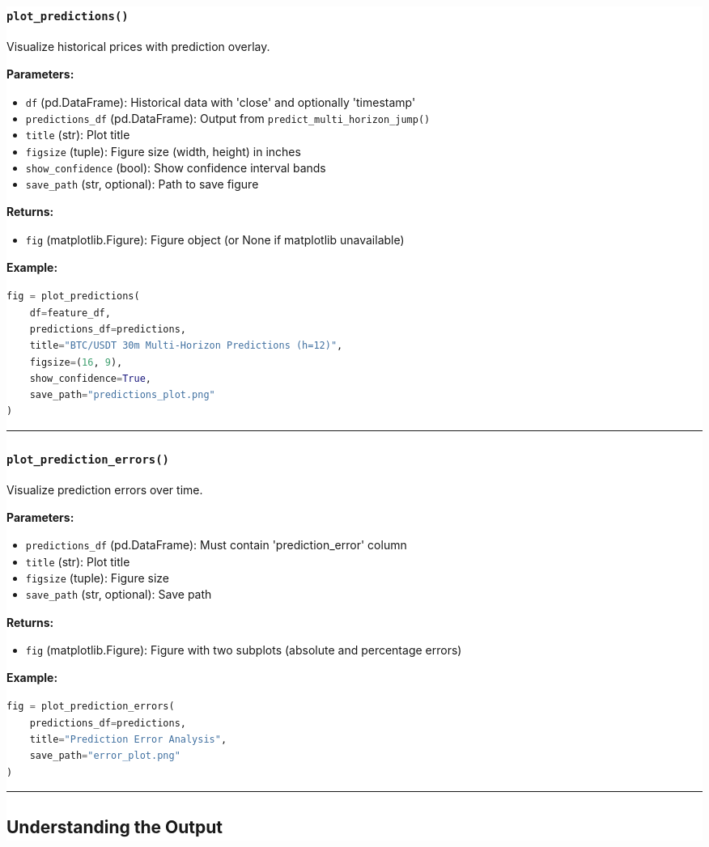 
### `plot_predictions()`

Visualize historical prices with prediction overlay.

**Parameters:**
- `df` (pd.DataFrame): Historical data with 'close' and optionally 'timestamp'
- `predictions_df` (pd.DataFrame): Output from `predict_multi_horizon_jump()`
- `title` (str): Plot title
- `figsize` (tuple): Figure size (width, height) in inches
- `show_confidence` (bool): Show confidence interval bands
- `save_path` (str, optional): Path to save figure

**Returns:**
- `fig` (matplotlib.Figure): Figure object (or None if matplotlib unavailable)

**Example:**
```python
fig = plot_predictions(
    df=feature_df,
    predictions_df=predictions,
    title="BTC/USDT 30m Multi-Horizon Predictions (h=12)",
    figsize=(16, 9),
    show_confidence=True,
    save_path="predictions_plot.png"
)
```

---

### `plot_prediction_errors()`

Visualize prediction errors over time.

**Parameters:**
- `predictions_df` (pd.DataFrame): Must contain 'prediction_error' column
- `title` (str): Plot title
- `figsize` (tuple): Figure size
- `save_path` (str, optional): Save path

**Returns:**
- `fig` (matplotlib.Figure): Figure with two subplots (absolute and percentage errors)

**Example:**
```python
fig = plot_prediction_errors(
    predictions_df=predictions,
    title="Prediction Error Analysis",
    save_path="error_plot.png"
)
```

---

## Understanding the Output
